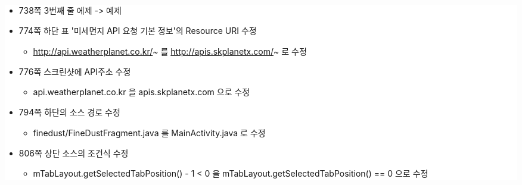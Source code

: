 * 738쪽 3번째 줄 에제 -> 예제


* 774쪽 하단 표 '미세먼지 API 요청 기본 정보'의 Resource URI 수정 
  - http://api.weatherplanet.co.kr/~ 를 http://apis.skplanetx.com/~ 로 수정
  
  
* 776쪽 스크린샷에 API주소 수정
  - api.weatherplanet.co.kr 을 apis.skplanetx.com 으로 수정
  
  
* 794쪽 하단의 소스 경로 수정
  - finedust/FineDustFragment.java 를 MainActivity.java 로 수정
  
  
* 806쪽 상단 소스의 조건식 수정
  - mTabLayout.getSelectedTabPosition() - 1 < 0 을 mTabLayout.getSelectedTabPosition() == 0 으로 수정

